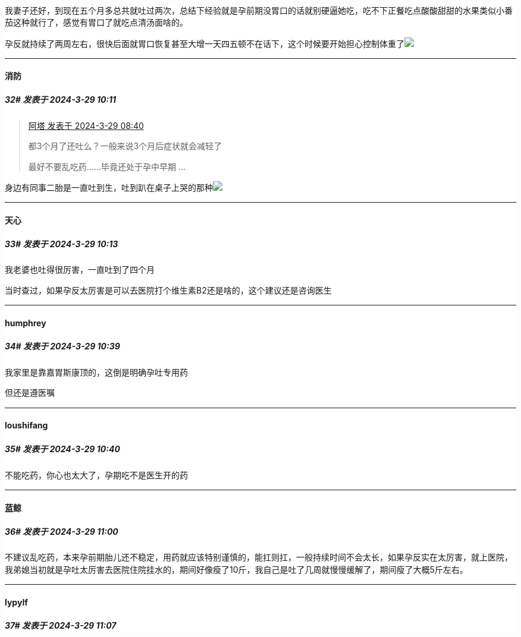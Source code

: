 我妻子还好，到现在五个月多总共就吐过两次，总结下经验就是孕前期没胃口的话就别硬逼她吃，吃不下正餐吃点酸酸甜甜的水果类似小番茄这种就行了，感觉有胃口了就吃点清汤面啥的。

孕反就持续了两周左右，很快后面就胃口恢复甚至大增一天四五顿不在话下，这个时候要开始担心控制体重了<img src="https://static.saraba1st.com/image/smiley/face2017/009.gif" referrerpolicy="no-referrer">

*****

####  消防  
##### 32#       发表于 2024-3-29 10:11

<blockquote><a href="httphttps://bbs.saraba1st.com/2b/forum.php?mod=redirect&amp;goto=findpost&amp;pid=64413525&amp;ptid=2177615" target="_blank">阿塔 发表于 2024-3-29 08:40</a>

都3个月了还吐么？一般来说3个月后症状就会减轻了

最好不要乱吃药……毕竟还处于孕中早期 ...</blockquote>
身边有同事二胎是一直吐到生，吐到趴在桌子上哭的那种<img src="https://static.saraba1st.com/image/smiley/face2017/022.png" referrerpolicy="no-referrer">

*****

####  天心  
##### 33#       发表于 2024-3-29 10:13

我老婆也吐得很厉害，一直吐到了四个月

当时查过，如果孕反太厉害是可以去医院打个维生素B2还是啥的，这个建议还是咨询医生

*****

####  humphrey  
##### 34#       发表于 2024-3-29 10:39

我家里是靠嘉胃斯康顶的，这倒是明确孕吐专用药

但还是遵医嘱

*****

####  loushifang  
##### 35#       发表于 2024-3-29 10:40

不能吃药，你心也太大了，孕期吃不是医生开的药

*****

####  蓝鲸  
##### 36#       发表于 2024-3-29 11:00

不建议乱吃药，本来孕前期胎儿还不稳定，用药就应该特别谨慎的，能扛则扛，一般持续时间不会太长，如果孕反实在太厉害，就上医院，我弟媳当初就是孕吐太厉害去医院住院挂水的，期间好像瘦了10斤，我自己是吐了几周就慢慢缓解了，期间瘦了大概5斤左右。

*****

####  lypylf  
##### 37#       发表于 2024-3-29 11:07
